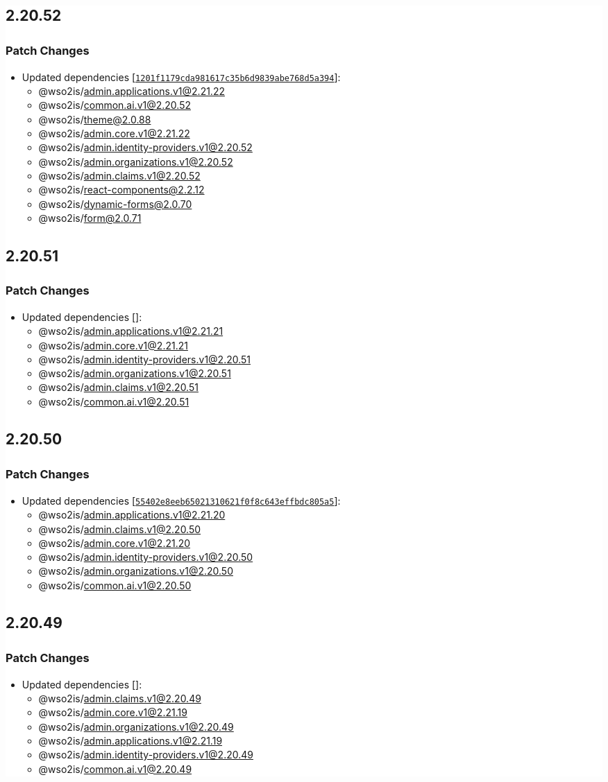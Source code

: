 ## 2.20.52

### Patch Changes

- Updated dependencies [[`1201f1179cda981617c35b6d9839abe768d5a394`](https://github.com/wso2/identity-apps/commit/1201f1179cda981617c35b6d9839abe768d5a394)]:
  - @wso2is/admin.applications.v1@2.21.22
  - @wso2is/common.ai.v1@2.20.52
  - @wso2is/theme@2.0.88
  - @wso2is/admin.core.v1@2.21.22
  - @wso2is/admin.identity-providers.v1@2.20.52
  - @wso2is/admin.organizations.v1@2.20.52
  - @wso2is/admin.claims.v1@2.20.52
  - @wso2is/react-components@2.2.12
  - @wso2is/dynamic-forms@2.0.70
  - @wso2is/form@2.0.71

## 2.20.51

### Patch Changes

- Updated dependencies []:
  - @wso2is/admin.applications.v1@2.21.21
  - @wso2is/admin.core.v1@2.21.21
  - @wso2is/admin.identity-providers.v1@2.20.51
  - @wso2is/admin.organizations.v1@2.20.51
  - @wso2is/admin.claims.v1@2.20.51
  - @wso2is/common.ai.v1@2.20.51

## 2.20.50

### Patch Changes

- Updated dependencies [[`55402e8eeb65021310621f0f8c643effbdc805a5`](https://github.com/wso2/identity-apps/commit/55402e8eeb65021310621f0f8c643effbdc805a5)]:
  - @wso2is/admin.applications.v1@2.21.20
  - @wso2is/admin.claims.v1@2.20.50
  - @wso2is/admin.core.v1@2.21.20
  - @wso2is/admin.identity-providers.v1@2.20.50
  - @wso2is/admin.organizations.v1@2.20.50
  - @wso2is/common.ai.v1@2.20.50

## 2.20.49

### Patch Changes

- Updated dependencies []:
  - @wso2is/admin.claims.v1@2.20.49
  - @wso2is/admin.core.v1@2.21.19
  - @wso2is/admin.organizations.v1@2.20.49
  - @wso2is/admin.applications.v1@2.21.19
  - @wso2is/admin.identity-providers.v1@2.20.49
  - @wso2is/common.ai.v1@2.20.49
